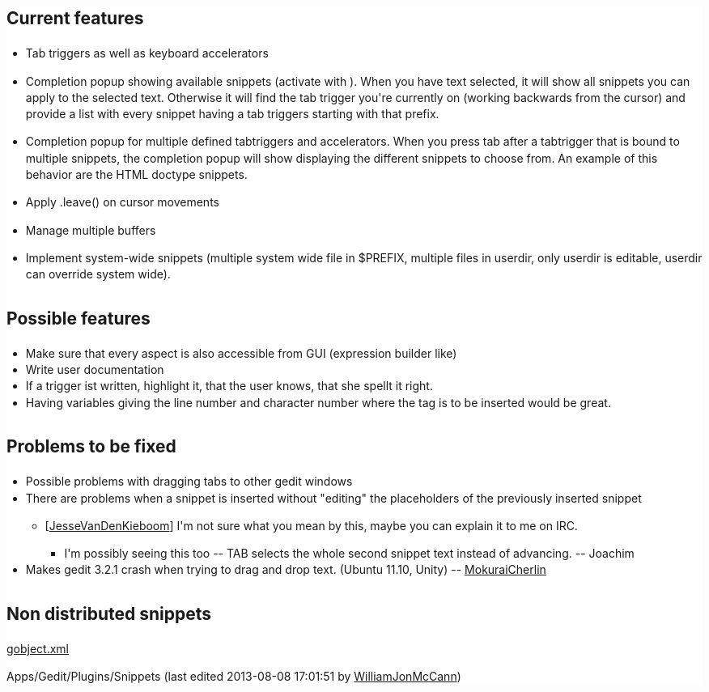 ## Current features

-   Tab triggers as well as keyboard accelerators
-   Completion popup showing available snippets (activate with <Ctrl><Space>). When you have text selected, it will show all snippets you can apply to the selected text. Otherwise it will find the tab trigger you're currently on (working backwards from the cursor) and provide a list with every snippet having a tab triggers starting with that prefix.
    
-   Completion popup for multiple defined tabtriggers and accelerators. When you press tab after a tabtrigger that is bound to multiple snippets, the completion popup will show displaying the different snippets to choose from. An example of this behavior are the HTML doctype snippets.
-   Apply .leave() on cursor movements
-   Manage multiple buffers
-   Implement system-wide snippets (multiple system wide file in $PREFIX, multiple files in userdir, only userdir is editable, userdir can override system wide).

## Possible features

-   Make sure that every aspect is also accessible from GUI (expression builder like)
-   Write user documentation
-   If a trigger ist written, highlight it, that the user knows, that she spellt it right.
-   Having variables giving the line number and character number where the tag is to be inserted would be great.

## Problems to be fixed

-   Possible problems with dragging tabs to other gedit windows
-   There are problems when a snippet is inserted without "editing" the placeholders of the previously inserted snippet
    -   \[[JesseVanDenKieboom](/JesseVanDenKieboom)\] I'm not sure what you mean by this, maybe you can explain it to me on IRC.
        
        -   I'm possibly seeing this too -- TAB selects the whole second snippet text instead of advancing. -- Joachim
-   Makes gedit 3.2.1 crash when trying to drag and drop text. (Ubuntu 11.10, Unity) -- [MokuraiCherlin](/MokuraiCherlin)
    

## Non distributed snippets

[gobject.xml](/Apps/Gedit/Plugins/Snippets?action=AttachFile&do=view&target=gobject.xml)

Apps/Gedit/Plugins/Snippets (last edited 2013-08-08 17:01:51 by [WilliamJonMcCann](/WilliamJonMcCann "WilliamJonMcCann @ localhost.localdomain[127.0.0.1]"))



